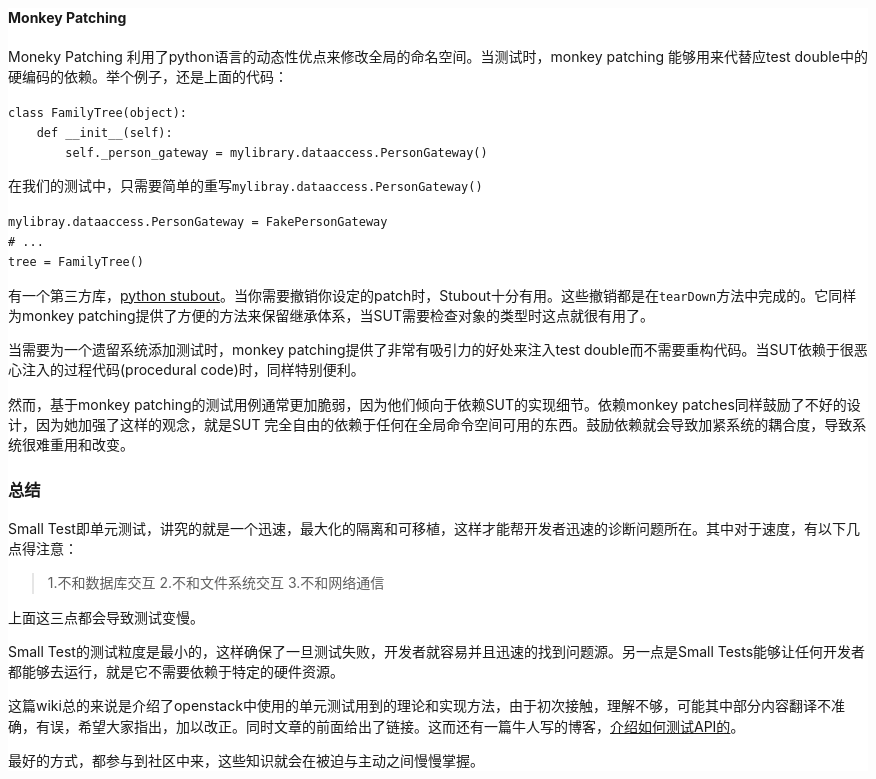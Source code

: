 #### Monkey Patching

Moneky Patching 利用了python语言的动态性优点来修改全局的命名空间。当测试时，monkey patching 能够用来代替应test double中的硬编码的依赖。举个例子，还是上面的代码：

    class FamilyTree(object):
        def __init__(self):
            self._person_gateway = mylibrary.dataaccess.PersonGateway()

在我们的测试中，只需要简单的重写`mylibray.dataaccess.PersonGateway()`

    mylibray.dataaccess.PersonGateway = FakePersonGateway
    # ...  
    tree = FamilyTree()

有一个第三方库，[python stubout](https://code.google.com/p/pymox/source/browse/trunk/stubout.py)。当你需要撤销你设定的patch时，Stubout十分有用。这些撤销都是在`tearDown`方法中完成的。它同样为monkey patching提供了方便的方法来保留继承体系，当SUT需要检查对象的类型时这点就很有用了。

当需要为一个遗留系统添加测试时，monkey patching提供了非常有吸引力的好处来注入test double而不需要重构代码。当SUT依赖于很恶心注入的过程代码(procedural code)时，同样特别便利。

然而，基于monkey patching的测试用例通常更加脆弱，因为他们倾向于依赖SUT的实现细节。依赖monkey patches同样鼓励了不好的设计，因为她加强了这样的观念，就是SUT 完全自由的依赖于任何在全局命令空间可用的东西。鼓励依赖就会导致加紧系统的耦合度，导致系统很难重用和改变。

### 总结

Small Test即单元测试，讲究的就是一个迅速，最大化的隔离和可移植，这样才能帮开发者迅速的诊断问题所在。其中对于速度，有以下几点得注意：

> 1.不和数据库交互
> 2.不和文件系统交互
> 3.不和网络通信

上面这三点都会导致测试变慢。

Small Test的测试粒度是最小的，这样确保了一旦测试失败，开发者就容易并且迅速的找到问题源。另一点是Small Tests能够让任何开发者都能够去运行，就是它不需要依赖于特定的硬件资源。

这篇wiki总的来说是介绍了openstack中使用的单元测试用到的理论和实现方法，由于初次接触，理解不够，可能其中部分内容翻译不准确，有误，希望大家指出，加以改正。同时文章的前面给出了链接。这而还有一篇牛人写的博客，[介绍如何测试API的](http://blog.csdn.net/quqi99/article/details/8533071)。

最好的方式，都参与到社区中来，这些知识就会在被迫与主动之间慢慢掌握。
    
